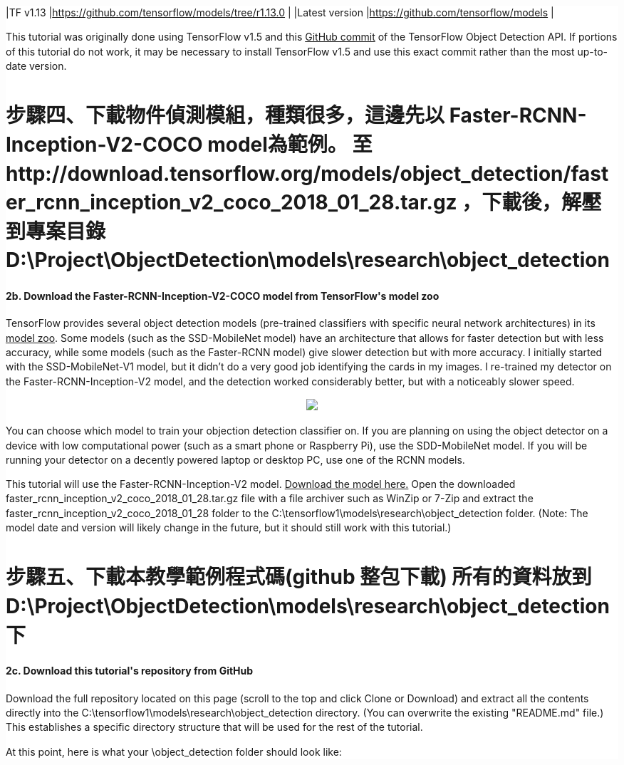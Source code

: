 |TF v1.13            |https://github.com/tensorflow/models/tree/r1.13.0 |
|Latest version      |https://github.com/tensorflow/models |

This tutorial was originally done using TensorFlow v1.5 and this [GitHub commit](https://github.com/tensorflow/models/tree/079d67d9a0b3407e8d074a200780f3835413ef99) of the TensorFlow Object Detection API. If portions of this tutorial do not work, it may be necessary to install TensorFlow v1.5 and use this exact commit rather than the most up-to-date version.
# 步驟四、下載物件偵測模組，種類很多，這邊先以 Faster-RCNN-Inception-V2-COCO model為範例。 至http://download.tensorflow.org/models/object_detection/faster_rcnn_inception_v2_coco_2018_01_28.tar.gz   ，下載後，解壓到專案目錄D:\Project\ObjectDetection\models\research\object_detection
#### 2b. Download the Faster-RCNN-Inception-V2-COCO model from TensorFlow's model zoo
TensorFlow provides several object detection models (pre-trained classifiers with specific neural network architectures) in its [model zoo](https://github.com/tensorflow/models/blob/master/research/object_detection/g3doc/detection_model_zoo.md). Some models (such as the SSD-MobileNet model) have an architecture that allows for faster detection but with less accuracy, while some models (such as the Faster-RCNN model) give slower detection but with more accuracy. I initially started with the SSD-MobileNet-V1 model, but it didn’t do a very good job identifying the cards in my images. I re-trained my detector on the Faster-RCNN-Inception-V2 model, and the detection worked considerably better, but with a noticeably slower speed.

<p align="center">
  <img src="doc/rcnn_vs_ssd.jpg">
</p>

You can choose which model to train your objection detection classifier on. If you are planning on using the object detector on a device with low computational power (such as a smart phone or Raspberry Pi), use the SDD-MobileNet model. If you will be running your detector on a decently powered laptop or desktop PC, use one of the RCNN models. 

This tutorial will use the Faster-RCNN-Inception-V2 model. [Download the model here.](http://download.tensorflow.org/models/object_detection/faster_rcnn_inception_v2_coco_2018_01_28.tar.gz) Open the downloaded faster_rcnn_inception_v2_coco_2018_01_28.tar.gz file with a file archiver such as WinZip or 7-Zip and extract the faster_rcnn_inception_v2_coco_2018_01_28 folder to the C:\tensorflow1\models\research\object_detection folder. (Note: The model date and version will likely change in the future, but it should still work with this tutorial.)
# 步驟五、下載本教學範例程式碼(github 整包下載) 所有的資料放到 D:\Project\ObjectDetection\models\research\object_detection 下
#### 2c. Download this tutorial's repository from GitHub
Download the full repository located on this page (scroll to the top and click Clone or Download) and extract all the contents directly into the C:\tensorflow1\models\research\object_detection directory. (You can overwrite the existing "README.md" file.) This establishes a specific directory structure that will be used for the rest of the tutorial. 

At this point, here is what your \object_detection folder should look like:
